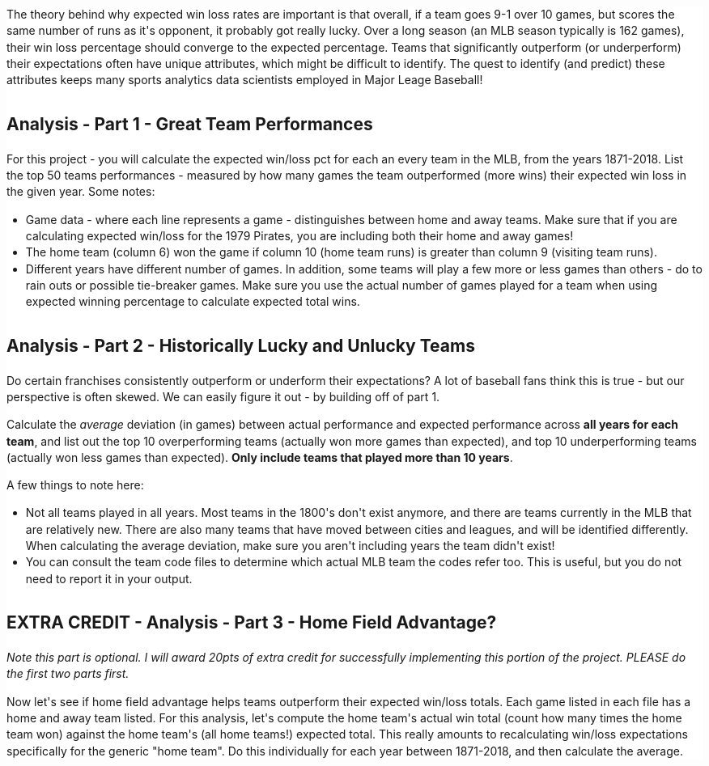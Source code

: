 The theory behind why expected win loss rates are important is that overall, if a team goes 9-1 over 10 games, but scores the same number of runs as it's opponent, it probably got really lucky.  Over a long season (an MLB season typically is 162 games), their win loss percentage should converge to the expected percentage.  Teams that significantly outperform (or underperform) their expectations often have unique attributes, which might be difficult to identify.  The quest to identify (and predict) these attributes keeps many sports analytics data scientists employed in Major Leage Baseball!

## Analysis - Part 1 - Great Team Performances
For this project - you will calculate the expected win/loss pct for each an every team in the MLB, from the years 1871-2018.  List the top 50 teams performances - measured by how many games the team outperformed (more wins) their expected win loss in the given year.   Some notes:

- Game data - where each line represents a game - distinguishes between home and away teams.  Make sure that if you are calculating expected win/loss for the 1979 Pirates, you are including both their home and away games!
- The home team (column 6) won the game if column 10 (home team runs) is greater than column 9 (visiting team runs).
- Different years have different number of games.  In addition, some teams will play a few more or less games than others - do to rain outs or possible tie-breaker games.  Make sure you use the actual number of games played for a team when using expected winning percentage to calculate expected total wins.

## Analysis - Part 2 - Historically Lucky and Unlucky Teams
Do certain franchises consistently outperform or underform their expectations?  A lot of baseball fans think this is true - but our perspective is often skewed.  We can easily figure it out - by building off of part 1.

Calculate the *average* deviation (in games) between actual performance and expected performance across **all years for each team**, and list out the top 10 overperforming teams (actually won more games than expected), and top 10 underperforming teams (actually won less games than expected).  **Only include teams that played more than 10 years**.  

A few things to note here:

- Not all teams played in all years.  Most teams in the 1800's don't exist anymore, and there are teams currently in the MLB that are relatively new.  There are also many teams that have moved between cities and leagues, and will be identified differently.  When calculating the average deviation, make sure you aren't including years the team didn't exist!
- You can consult the team code files to determine which actual MLB team the codes refer too.  This is useful, but you do not need to report it in your output.

## EXTRA CREDIT - Analysis - Part 3 - Home Field Advantage?
*Note this part is optional.  I will award 20pts of extra credit for successfully implementing this portion of the project.  PLEASE do the first two parts first.*

Now let's see if home field advantage helps teams outperform their expected win/loss totals.  Each game listed in each file has a home and away team listed. For this analysis, let's  compute the home team's actual win total (count how many times the home team won) against the home team's (all home teams!) expected total.  This really amounts to recalculating win/loss expectations specifically for the generic "home team".  Do this individually for each year between 1871-2018, and then calculate the average.  
